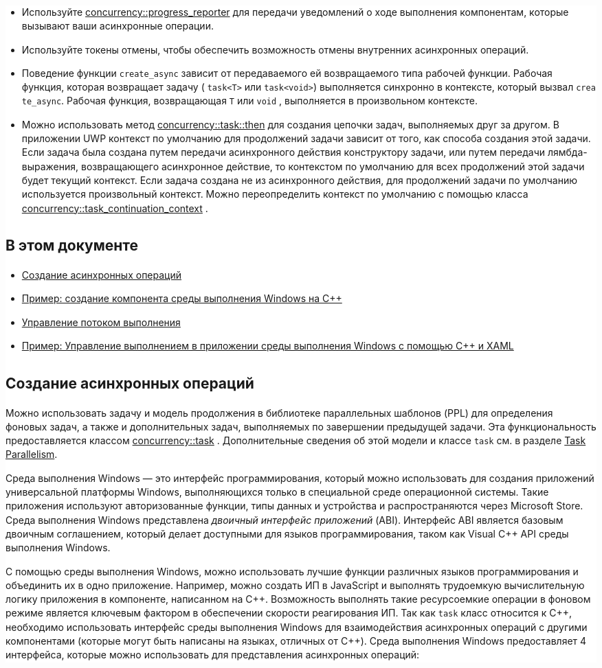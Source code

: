 - Используйте [concurrency::progress_reporter](../../parallel/concrt/reference/progress-reporter-class.md) для передачи уведомлений о ходе выполнения компонентам, которые вызывают ваши асинхронные операции.

- Используйте токены отмены, чтобы обеспечить возможность отмены внутренних асинхронных операций.

- Поведение функции `create_async` зависит от передаваемого ей возвращаемого типа рабочей функции. Рабочая функция, которая возвращает задачу ( `task<T>` или `task<void>`) выполняется синхронно в контексте, который вызвал `create_async`. Рабочая функция, возвращающая `T` или `void` , выполняется в произвольном контексте.

- Можно использовать метод [concurrency::task::then](reference/task-class.md#then) для создания цепочки задач, выполняемых друг за другом. В приложении UWP контекст по умолчанию для продолжений задачи зависит от того, как способа создания этой задачи. Если задача была создана путем передачи асинхронного действия конструктору задачи, или путем передачи лямбда-выражения, возвращающего асинхронное действие, то контекстом по умолчанию для всех продолжений этой задачи будет текущий контекст. Если задача создана не из асинхронного действия, для продолжений задачи по умолчанию используется произвольный контекст. Можно переопределить контекст по умолчанию с помощью класса [concurrency::task_continuation_context](../../parallel/concrt/reference/task-continuation-context-class.md) .

## <a name="in-this-document"></a>В этом документе

- [Создание асинхронных операций](#create-async)

- [Пример: создание компонента среды выполнения Windows на C++](#example-component)

- [Управление потоком выполнения](#exethread)

- [Пример: Управление выполнением в приложении среды выполнения Windows с помощью C++ и XAML](#example-app)

##  <a name="create-async"></a> Создание асинхронных операций

Можно использовать задачу и модель продолжения в библиотеке параллельных шаблонов (PPL) для определения фоновых задач, а также и дополнительных задач, выполняемых по завершении предыдущей задачи. Эта функциональность предоставляется классом [concurrency::task](../../parallel/concrt/reference/task-class.md) . Дополнительные сведения об этой модели и классе `task` см. в разделе [Task Parallelism](../../parallel/concrt/task-parallelism-concurrency-runtime.md).

Среда выполнения Windows — это интерфейс программирования, который можно использовать для создания приложений универсальной платформы Windows, выполняющихся только в специальной среде операционной системы. Такие приложения используют авторизованные функции, типы данных и устройства и распространяются через Microsoft Store. Среда выполнения Windows представлена *двоичный интерфейс приложений* (ABI). Интерфейс ABI является базовым двоичным соглашением, который делает доступными для языков программирования, таком как Visual C++ API среды выполнения Windows.

С помощью среды выполнения Windows, можно использовать лучшие функции различных языков программирования и объединить их в одно приложение. Например, можно создать ИП в JavaScript и выполнять трудоемкую вычислительную логику приложения в компоненте, написанном на C++. Возможность выполнять такие ресурсоемкие операции в фоновом режиме является ключевым фактором в обеспечении скорости реагирования ИП. Так как `task` класс относится к C++, необходимо использовать интерфейс среды выполнения Windows для взаимодействия асинхронных операций с другими компонентами (которые могут быть написаны на языках, отличных от C++). Среда выполнения Windows предоставляет 4 интерфейса, которые можно использовать для представления асинхронных операций:
